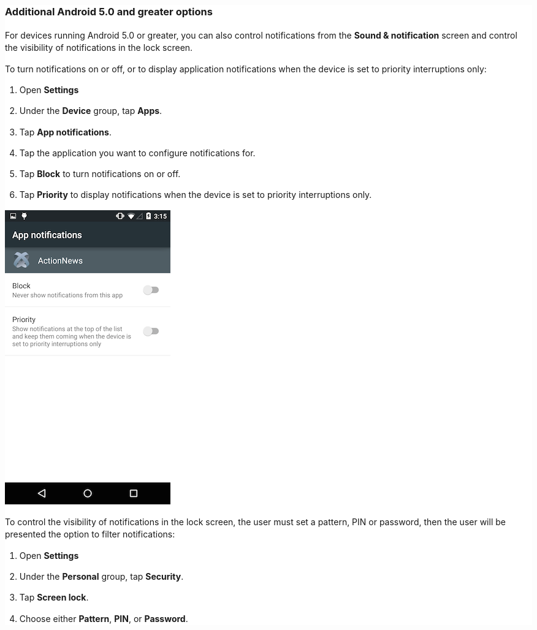 ### Additional Android 5.0 and greater options

For devices running Android 5.0 or greater, you can also control notifications from the **Sound & notification** screen and control the visibility of notifications in the lock screen.

To turn notifications on or off, or to display application notifications when the device is set to priority interruptions only:

1. Open **Settings**

2. Under the **Device** group, tap **Apps**.

3. Tap **App notifications**.

4. Tap the application you want to configure notifications for.

5. Tap **Block** to turn notifications on or off.

6. Tap **Priority** to display notifications when the device is set to priority interruptions only.

![LollipopNotification](./LollipopNotification.png)

To control the visibility of notifications in the lock screen, the user must set a pattern, PIN or password, then the user will be presented the option to filter notifications:

1. Open **Settings**

2. Under the **Personal** group, tap **Security**.

3. Tap **Screen lock**.

4. Choose either **Pattern**, **PIN**, or **Password**.
